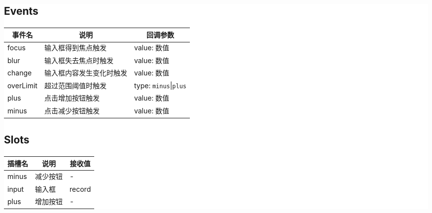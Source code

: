 ## Events

| 事件名       | 说明           | 回调参数                  |
|-----------|--------------|-----------------------|
| focus     | 输入框得到焦点触发    | value: 数值             |
| blur      | 输入框失去焦点时触发   | value: 数值             |
| change    | 输入框内容发生变化时触发 | value: 数值             |
| overLimit | 超过范围阈值时触发    | type: `minus`\|`plus` |
| plus      | 点击增加按钮触发     | value: 数值             |
| minus     | 点击减少按钮触发     | value: 数值             |

## Slots

| 插槽名   | 说明   | 接收值    |
|-------|------|--------|
| minus | 减少按钮 | -      |
| input | 输入框  | record |
| plus  | 增加按钮 | -      |

<demo-model url="pages/components/numberBox/numberBox"></demo-model>